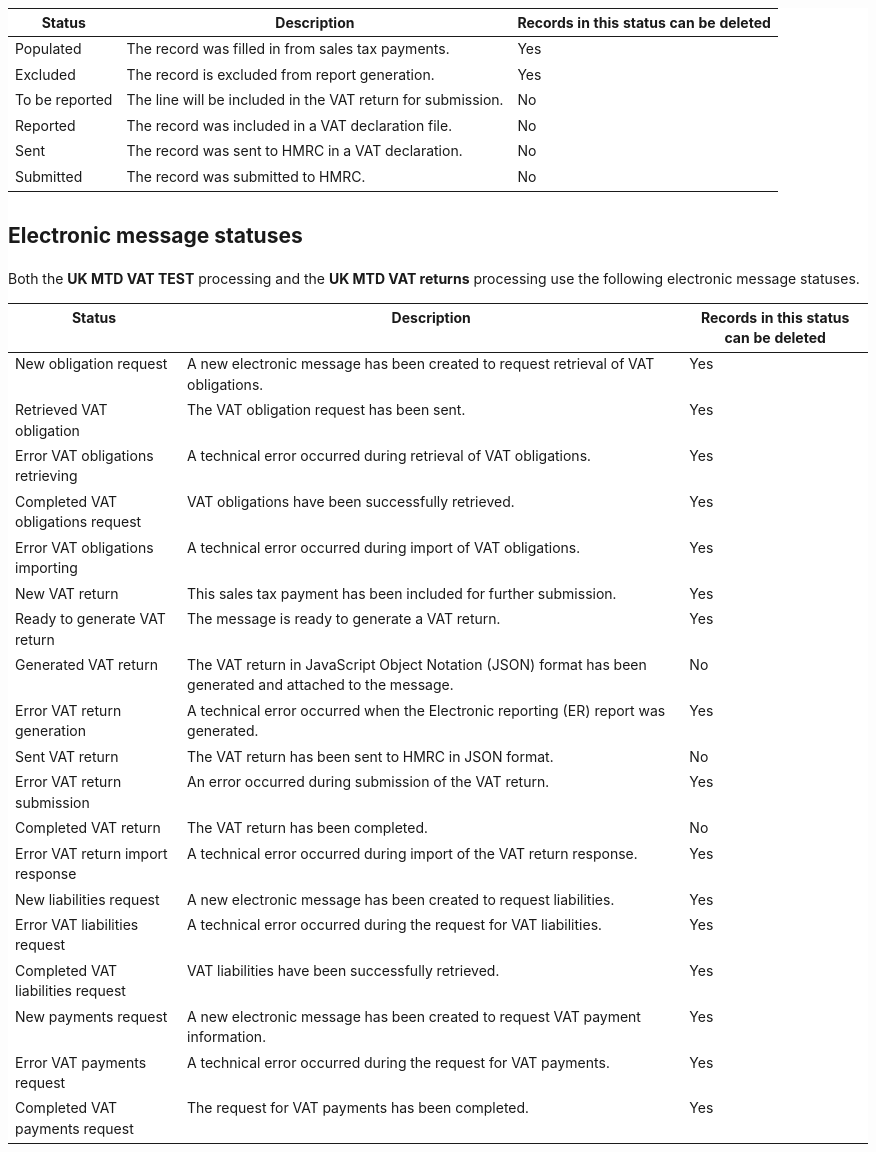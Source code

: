 | Status         | Description | Records in this status can be deleted |
|----------------|-------------|---------------------------------------|
| Populated      | The record was filled in from sales tax payments. | Yes |
| Excluded       | The record is excluded from report generation. | Yes |
| To be reported | The line will be included in the VAT return for submission. | No |
| Reported       | The record was included in a VAT declaration file. | No |
| Sent           | The record was sent to HMRC in a VAT declaration. | No |
| Submitted      | The record was submitted to HMRC. | No |

## Electronic message statuses

Both the **UK MTD VAT TEST** processing and the **UK MTD VAT returns** processing use the following electronic message statuses.

| Status                            | Description | Records in this status can be deleted |
|-----------------------------------|-------------|---------------------------------------|
| New obligation request            | A new electronic message has been created to request retrieval of VAT obligations. | Yes |
| Retrieved VAT obligation          | The VAT obligation request has been sent. | Yes |
| Error VAT obligations retrieving  | A technical error occurred during retrieval of VAT obligations. | Yes |
| Completed VAT obligations request | VAT obligations have been successfully retrieved. | Yes |
| Error VAT obligations importing   | A technical error occurred during import of VAT obligations. | Yes |
| New VAT return                    | This sales tax payment has been included for further submission. | Yes |
| Ready to generate VAT return      | The message is ready to generate a VAT return. | Yes |
| Generated VAT return              | The VAT return in JavaScript Object Notation (JSON) format has been generated and attached to the message. | No |
| Error VAT return generation       | A technical error occurred when the Electronic reporting (ER) report was generated. | Yes|
| Sent VAT return                   | The VAT return has been sent to HMRC in JSON format. | No |
| Error VAT return submission       | An error occurred during submission of the VAT return. |Yes |
| Completed VAT return              | The VAT return has been completed. | No |
| Error VAT return import response  | A technical error occurred during import of the VAT return response. | Yes |
| New liabilities request           | A new electronic message has been created to request liabilities. | Yes |
| Error VAT liabilities request     | A technical error occurred during the request for VAT liabilities. | Yes |
| Completed VAT liabilities request | VAT liabilities have been successfully retrieved. | Yes |
| New payments request              | A new electronic message has been created to request VAT payment information. | Yes |
| Error VAT payments request        | A technical error occurred during the request for VAT payments. | Yes |
| Completed VAT payments request    | The request for VAT payments has been completed. | Yes |
